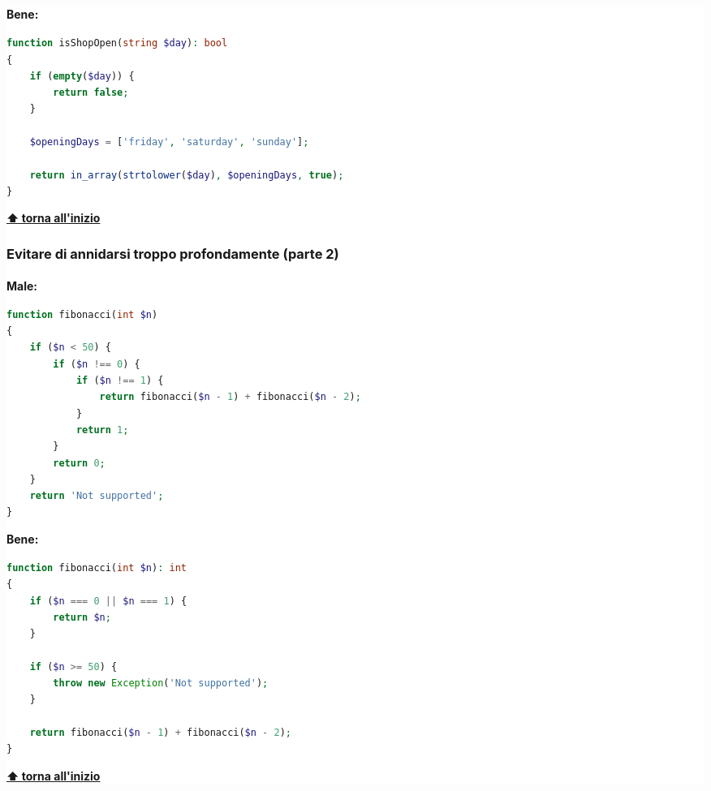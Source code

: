 **Bene:**

```php
function isShopOpen(string $day): bool
{
    if (empty($day)) {
        return false;
    }

    $openingDays = ['friday', 'saturday', 'sunday'];

    return in_array(strtolower($day), $openingDays, true);
}
```

**[⬆ torna all'inizio](#table-of-contents)**

### Evitare di annidarsi troppo profondamente (parte 2)

**Male:**

```php
function fibonacci(int $n)
{
    if ($n < 50) {
        if ($n !== 0) {
            if ($n !== 1) {
                return fibonacci($n - 1) + fibonacci($n - 2);
            }
            return 1;
        }
        return 0;
    }
    return 'Not supported';
}
```

**Bene:**

```php
function fibonacci(int $n): int
{
    if ($n === 0 || $n === 1) {
        return $n;
    }

    if ($n >= 50) {
        throw new Exception('Not supported');
    }

    return fibonacci($n - 1) + fibonacci($n - 2);
}
```

**[⬆ torna all'inizio](#table-of-contents)**
